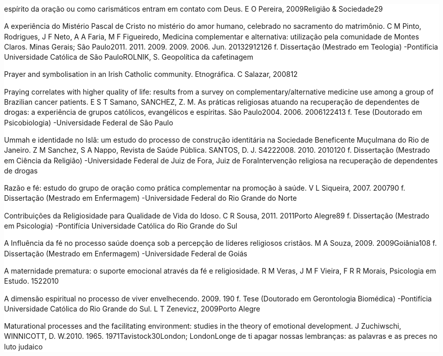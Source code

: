 espírito da oração ou como carismáticos entram em contato com Deus. E O Pereira, 2009Religião & Sociedade29

A experiência do Mistério Pascal de Cristo no mistério do amor humano, celebrado no sacramento do matrimônio. C M Pinto, Rodrigues, J F Neto, A A Faria, M F Figueiredo, Medicina complementar e alternativa: utilização pela comunidade de Montes Claros. Minas Gerais; São Paulo2011. 2011. 2009. 2009. 2006. Jun. 20132912126 f. Dissertação (Mestrado em Teologia) -Pontifícia Universidade Católica de São PauloROLNIK, S. Geopolítica da cafetinagem

Prayer and symbolisation in an Irish Catholic community. Etnográfica. C Salazar, 200812

Praying correlates with higher quality of life: results from a survey on complementary/alternative medicine use among a group of Brazilian cancer patients. E S T Samano, SANCHEZ, Z. M. As práticas religiosas atuando na recuperação de dependentes de drogas: a experiência de grupos católicos, evangélicos e espíritas. São Paulo2004. 2006. 2006122413 f. Tese (Doutorado em Psicobiologia) -Universidade Federal de São Paulo

Ummah e identidade no Islã: um estudo do processo de construção identitária na Sociedade Beneficente Muçulmana do Rio de Janeiro. Z M Sanchez, S A Nappo, Revista de Saúde Pública. SANTOS, D. J. S4222008. 2010. 2010120 f. Dissertação (Mestrado em Ciência da Religião) -Universidade Federal de Juiz de Fora, Juiz de ForaIntervenção religiosa na recuperação de dependentes de drogas

Razão e fé: estudo do grupo de oração como prática complementar na promoção à saúde. V L Siqueira, 2007. 200790 f. Dissertação (Mestrado em Enfermagem) -Universidade Federal do Rio Grande do Norte

Contribuições da Religiosidade para Qualidade de Vida do Idoso. C R Sousa, 2011. 2011Porto Alegre89 f. Dissertação (Mestrado em Psicologia) -Pontifícia Universidade Católica do Rio Grande do Sul

A Influência da fé no processo saúde doença sob a percepção de líderes religiosos cristãos. M A Souza, 2009. 2009Goiânia108 f. Dissertação (Mestrado em Enfermagem) -Universidade Federal de Goiás

A maternidade prematura: o suporte emocional através da fé e religiosidade. R M Veras, J M F Vieira, F R R Morais, Psicologia em Estudo. 1522010

A dimensão espiritual no processo de viver envelhecendo. 2009. 190 f. Tese (Doutorado em Gerontologia Biomédica) -Pontifícia Universidade Católica do Rio Grande do Sul. L T Zenevicz, 2009Porto Alegre

Maturational processes and the facilitating environment: studies in the theory of emotional development. J Zuchiwschi, WINNICOTT, D. W.2010. 1965. 1971Tavistock30London; LondonLonge de ti apagar nossas lembranças: as palavras e as preces no luto judaico